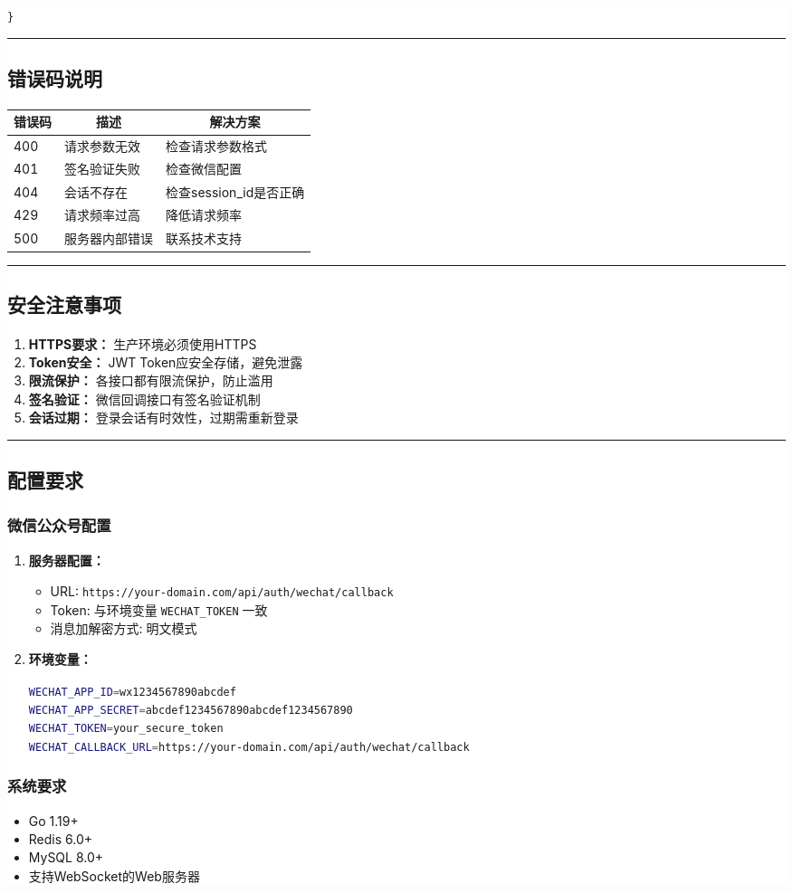 ```javascript
}
```

---

## 错误码说明

| 错误码 | 描述 | 解决方案 |
|--------|------|----------|
| 400 | 请求参数无效 | 检查请求参数格式 |
| 401 | 签名验证失败 | 检查微信配置 |
| 404 | 会话不存在 | 检查session_id是否正确 |
| 429 | 请求频率过高 | 降低请求频率 |
| 500 | 服务器内部错误 | 联系技术支持 |

---

## 安全注意事项

1. **HTTPS要求：** 生产环境必须使用HTTPS
2. **Token安全：** JWT Token应安全存储，避免泄露
3. **限流保护：** 各接口都有限流保护，防止滥用
4. **签名验证：** 微信回调接口有签名验证机制
5. **会话过期：** 登录会话有时效性，过期需重新登录

---

## 配置要求

### 微信公众号配置

1. **服务器配置：**
   - URL: `https://your-domain.com/api/auth/wechat/callback`
   - Token: 与环境变量 `WECHAT_TOKEN` 一致
   - 消息加解密方式: 明文模式

2. **环境变量：**
   ```bash
   WECHAT_APP_ID=wx1234567890abcdef
   WECHAT_APP_SECRET=abcdef1234567890abcdef1234567890
   WECHAT_TOKEN=your_secure_token
   WECHAT_CALLBACK_URL=https://your-domain.com/api/auth/wechat/callback
   ```

### 系统要求

- Go 1.19+
- Redis 6.0+
- MySQL 8.0+
- 支持WebSocket的Web服务器
